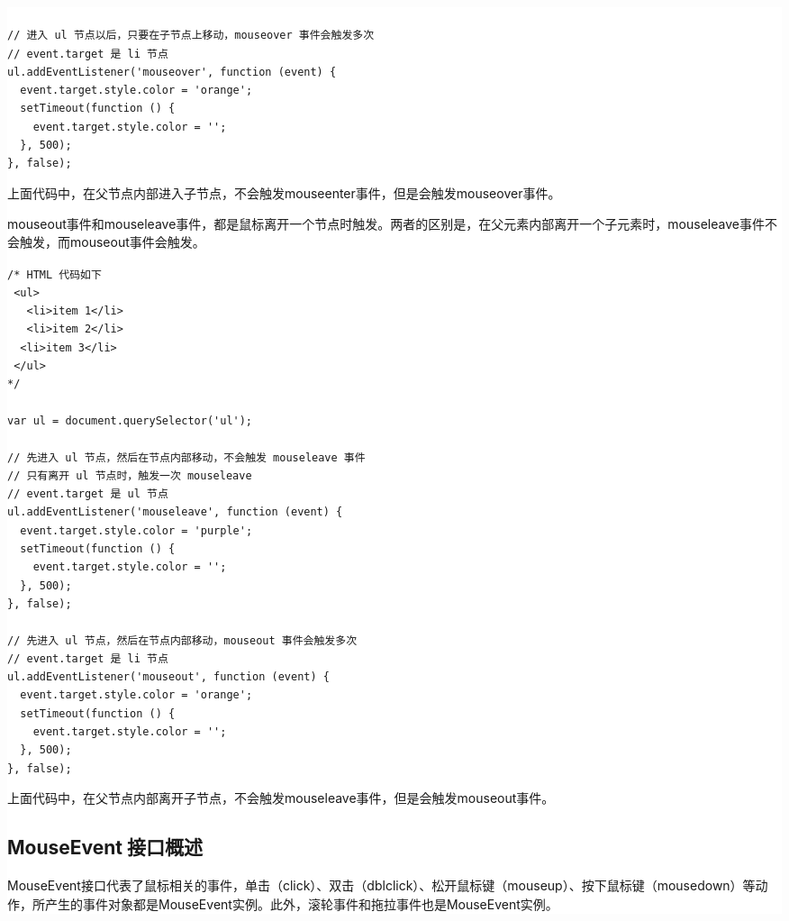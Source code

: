 ```event

// 进入 ul 节点以后，只要在子节点上移动，mouseover 事件会触发多次
// event.target 是 li 节点
ul.addEventListener('mouseover', function (event) {
  event.target.style.color = 'orange';
  setTimeout(function () {
    event.target.style.color = '';
  }, 500);
}, false);
```

上面代码中，在父节点内部进入子节点，不会触发mouseenter事件，但是会触发mouseover事件。

mouseout事件和mouseleave事件，都是鼠标离开一个节点时触发。两者的区别是，在父元素内部离开一个子元素时，mouseleave事件不会触发，而mouseout事件会触发。

```event
/* HTML 代码如下
 <ul>
   <li>item 1</li>
   <li>item 2</li>
  <li>item 3</li>
 </ul>
*/

var ul = document.querySelector('ul');

// 先进入 ul 节点，然后在节点内部移动，不会触发 mouseleave 事件
// 只有离开 ul 节点时，触发一次 mouseleave
// event.target 是 ul 节点
ul.addEventListener('mouseleave', function (event) {
  event.target.style.color = 'purple';
  setTimeout(function () {
    event.target.style.color = '';
  }, 500);
}, false);

// 先进入 ul 节点，然后在节点内部移动，mouseout 事件会触发多次
// event.target 是 li 节点
ul.addEventListener('mouseout', function (event) {
  event.target.style.color = 'orange';
  setTimeout(function () {
    event.target.style.color = '';
  }, 500);
}, false);
```

上面代码中，在父节点内部离开子节点，不会触发mouseleave事件，但是会触发mouseout事件。

## MouseEvent 接口概述

MouseEvent接口代表了鼠标相关的事件，单击（click）、双击（dblclick）、松开鼠标键（mouseup）、按下鼠标键（mousedown）等动作，所产生的事件对象都是MouseEvent实例。此外，滚轮事件和拖拉事件也是MouseEvent实例。

